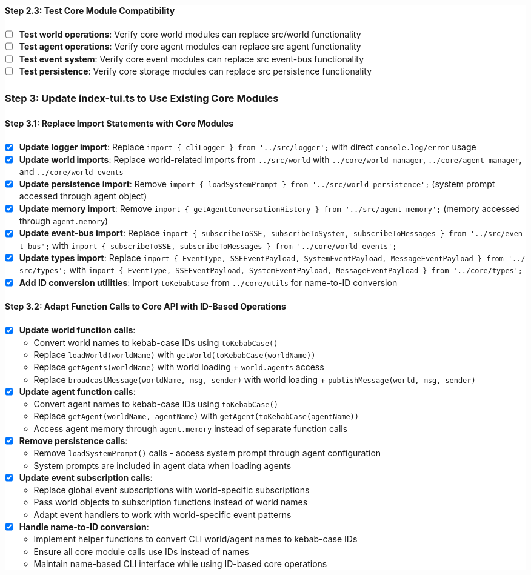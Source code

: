 #### Step 2.3: Test Core Module Compatibility
- [ ] **Test world operations**: Verify core world modules can replace src/world functionality
- [ ] **Test agent operations**: Verify core agent modules can replace src agent functionality
- [ ] **Test event system**: Verify core event modules can replace src event-bus functionality
- [ ] **Test persistence**: Verify core storage modules can replace src persistence functionality

### Step 3: Update index-tui.ts to Use Existing Core Modules

#### Step 3.1: Replace Import Statements with Core Modules
- [x] **Update logger import**: Replace `import { cliLogger } from '../src/logger';` with direct `console.log/error` usage
- [x] **Update world imports**: Replace world-related imports from `../src/world` with `../core/world-manager`, `../core/agent-manager`, and `../core/world-events`
- [x] **Update persistence import**: Remove `import { loadSystemPrompt } from '../src/world-persistence';` (system prompt accessed through agent object)
- [x] **Update memory import**: Remove `import { getAgentConversationHistory } from '../src/agent-memory';` (memory accessed through `agent.memory`)
- [x] **Update event-bus import**: Replace `import { subscribeToSSE, subscribeToSystem, subscribeToMessages } from '../src/event-bus';` with `import { subscribeToSSE, subscribeToMessages } from '../core/world-events';`
- [x] **Update types import**: Replace `import { EventType, SSEEventPayload, SystemEventPayload, MessageEventPayload } from '../src/types';` with `import { EventType, SSEEventPayload, SystemEventPayload, MessageEventPayload } from '../core/types';`
- [x] **Add ID conversion utilities**: Import `toKebabCase` from `../core/utils` for name-to-ID conversion

#### Step 3.2: Adapt Function Calls to Core API with ID-Based Operations
- [x] **Update world function calls**: 
  - Convert world names to kebab-case IDs using `toKebabCase()`
  - Replace `loadWorld(worldName)` with `getWorld(toKebabCase(worldName))`
  - Replace `getAgents(worldName)` with world loading + `world.agents` access
  - Replace `broadcastMessage(worldName, msg, sender)` with world loading + `publishMessage(world, msg, sender)`
- [x] **Update agent function calls**: 
  - Convert agent names to kebab-case IDs using `toKebabCase()`
  - Replace `getAgent(worldName, agentName)` with `getAgent(toKebabCase(agentName))`
  - Access agent memory through `agent.memory` instead of separate function calls
- [x] **Remove persistence calls**: 
  - Remove `loadSystemPrompt()` calls - access system prompt through agent configuration
  - System prompts are included in agent data when loading agents
- [x] **Update event subscription calls**: 
  - Replace global event subscriptions with world-specific subscriptions
  - Pass world objects to subscription functions instead of world names
  - Adapt event handlers to work with world-specific event patterns
- [x] **Handle name-to-ID conversion**: 
  - Implement helper functions to convert CLI world/agent names to kebab-case IDs
  - Ensure all core module calls use IDs instead of names
  - Maintain name-based CLI interface while using ID-based core operations
